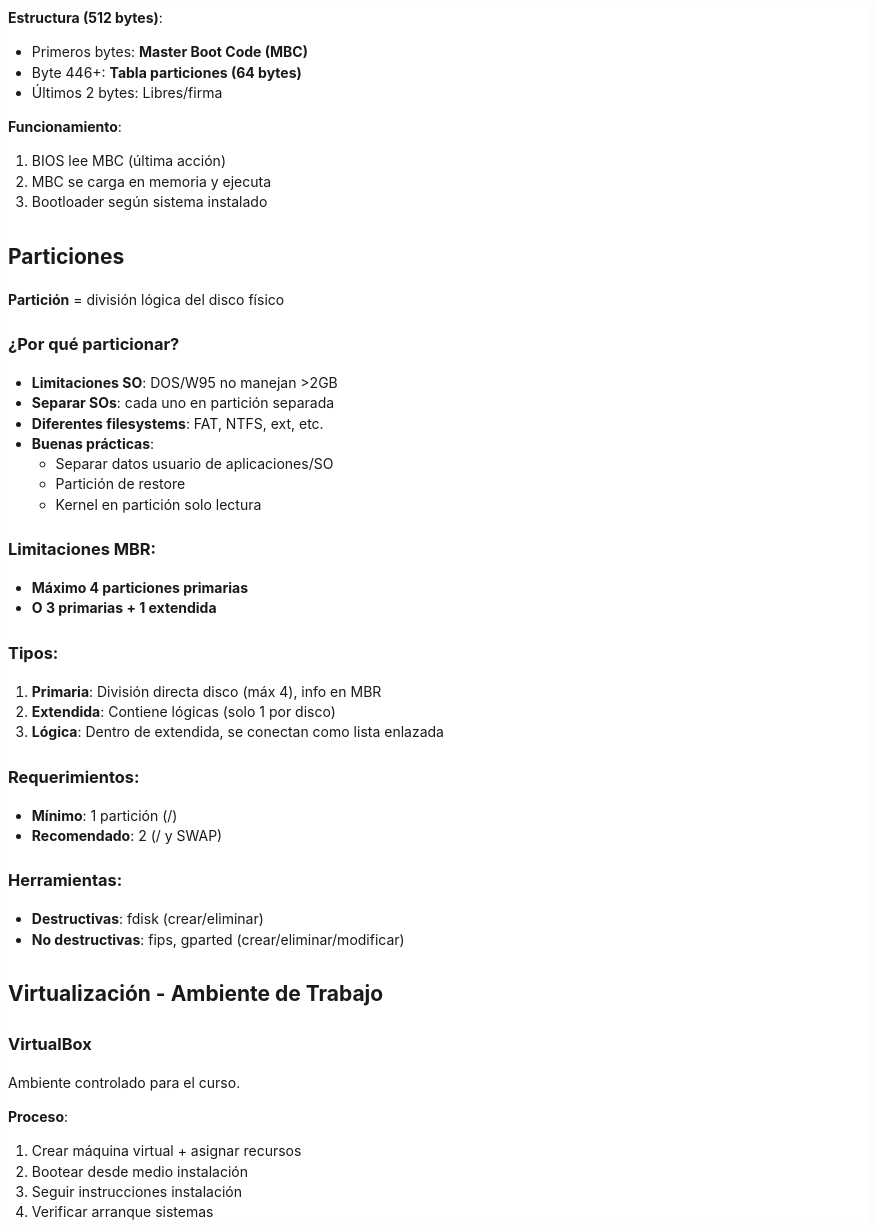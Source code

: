 **Estructura (512 bytes)**:
- Primeros bytes: **Master Boot Code (MBC)**
- Byte 446+: **Tabla particiones (64 bytes)**
- Últimos 2 bytes: Libres/firma

**Funcionamiento**:
1. BIOS lee MBC (última acción)
2. MBC se carga en memoria y ejecuta
3. Bootloader según sistema instalado

## Particiones

**Partición** = división lógica del disco físico

### ¿Por qué particionar?
- **Limitaciones SO**: DOS/W95 no manejan >2GB
- **Separar SOs**: cada uno en partición separada
- **Diferentes filesystems**: FAT, NTFS, ext, etc.
- **Buenas prácticas**:
  - Separar datos usuario de aplicaciones/SO
  - Partición de restore
  - Kernel en partición solo lectura

### Limitaciones MBR:
- **Máximo 4 particiones primarias**
- **O 3 primarias + 1 extendida**

### Tipos:
1. **Primaria**: División directa disco (máx 4), info en MBR
2. **Extendida**: Contiene lógicas (solo 1 por disco)
3. **Lógica**: Dentro de extendida, se conectan como lista enlazada

### Requerimientos:
- **Mínimo**: 1 partición (/)
- **Recomendado**: 2 (/ y SWAP)

### Herramientas:
- **Destructivas**: fdisk (crear/eliminar)
- **No destructivas**: fips, gparted (crear/eliminar/modificar)

## Virtualización - Ambiente de Trabajo

### VirtualBox
Ambiente controlado para el curso.

**Proceso**:
1. Crear máquina virtual + asignar recursos
2. Bootear desde medio instalación
3. Seguir instrucciones instalación
4. Verificar arranque sistemas
